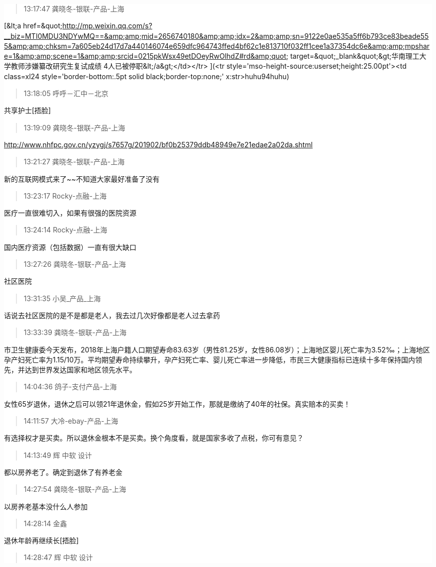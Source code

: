 > 13:17:47  龚晓冬-银联-产品-上海  
   
[&amp;lt;a href=&amp;quot;http://mp.weixin.qq.com/s?__biz=MTI0MDU3NDYwMQ==&amp;amp;mid=2656740180&amp;amp;idx=2&amp;amp;sn=9122e0ae535a5ff6b793ce83beade555&amp;amp;chksm=7a605eb24d17d7a440146074e659dfc964743ffed4bf62c1e813710f032ff1cee1a37354dc6e&amp;amp;mpshare=1&amp;amp;scene=1&amp;amp;srcid=0215pkWsx49etDOeyRwOlhdZ#rd&amp;quot; target=&amp;quot;_blank&amp;quot;&amp;gt;华南理工大学教师涉嫌纂改研究生复试成绩 4人已被停职&amp;lt;/a&amp;gt;&lt;/td&gt;&lt;/tr&gt;
](&lt;tr style='mso-height-source:userset;height:25.00pt'&gt;&lt;td class=xl24  style='border-bottom:.5pt solid black;border-top:none;' x:str&gt;huhu94huhu)  
   
> 13:18:05  呼呼－汇中－北京  
   
共享护士[捂脸]  
   
> 13:19:09  龚晓冬-银联-产品-上海  
   
http://www.nhfpc.gov.cn/yzygj/s7657g/201902/bf0b25379ddb48949e7e21edae2a02da.shtml  
   
> 13:21:27  龚晓冬-银联-产品-上海  
   
新的互联网模式来了~~不知道大家最好准备了没有  
   
> 13:23:17  Rocky-点融-上海  
   
医疗一直很难切入，如果有很强的医院资源  
   
> 13:24:14  Rocky-点融-上海  
   
国内医疗资源（包括数据）一直有很大缺口  
   
> 13:27:26  龚晓冬-银联-产品-上海  
   
社区医院  
   
> 13:31:35  小吴_产品_上海  
   
话说去社区医院的是不是都是老人，我去过几次好像都是老人过去拿药  
   
> 13:33:39  龚晓冬-银联-产品-上海  
   
市卫生健康委今天发布，2018年上海户籍人口期望寿命83.63岁（男性81.25岁，女性86.08岁）；上海地区婴儿死亡率为3.52‰；上海地区孕产妇死亡率为1.15/10万。平均期望寿命持续攀升，孕产妇死亡率、婴儿死亡率进一步降低，市民三大健康指标已连续十多年保持国内领先，并达到世界发达国家和地区领先水平。  
   
> 14:04:36  鸽子-支付产品-上海  
   
女性65岁退休，退休之后可以领21年退休金，假如25岁开始工作，那就是缴纳了40年的社保。真实赔本的买卖！  
   
> 14:11:57  大冷-ebay-产品-上海  
   
有选择权才是买卖。所以退休金根本不是买卖。换个角度看，就是国家多收了点税，你可有意见？  
   
> 14:13:49  辉 中软 设计  
   
都以房养老了。确定到退休了有养老金  
   
> 14:27:54  龚晓冬-银联-产品-上海  
   
以房养老基本没什么人参加  
   
> 14:28:14  金鑫  
   
退休年龄再继续长[捂脸]  
   
> 14:28:47  辉 中软 设计  
   
